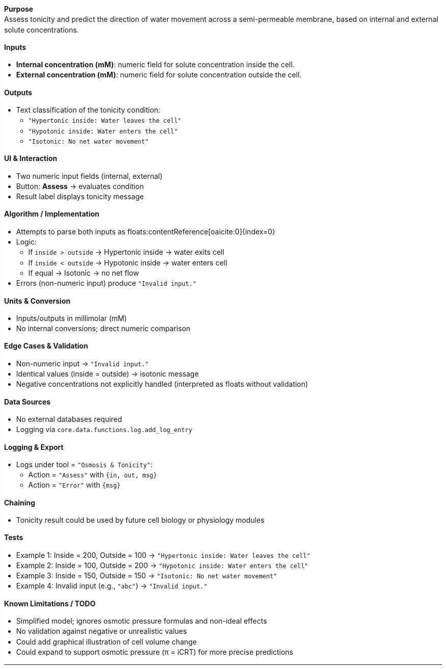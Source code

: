 **Purpose**  
Assess tonicity and predict the direction of water movement across a semi-permeable membrane, based on internal and external solute concentrations.

**Inputs**  
- **Internal concentration (mM)**: numeric field for solute concentration inside the cell.  
- **External concentration (mM)**: numeric field for solute concentration outside the cell.  

**Outputs**  
- Text classification of the tonicity condition:  
  - `"Hypertonic inside: Water leaves the cell"`  
  - `"Hypotonic inside: Water enters the cell"`  
  - `"Isotonic: No net water movement"`  

**UI & Interaction**  
- Two numeric input fields (internal, external)  
- Button: **Assess** → evaluates condition  
- Result label displays tonicity message  

**Algorithm / Implementation**  
- Attempts to parse both inputs as floats:contentReference[oaicite:0]{index=0}  
- Logic:  
  - If `inside > outside` → Hypertonic inside → water exits cell  
  - If `inside < outside` → Hypotonic inside → water enters cell  
  - If equal → Isotonic → no net flow  
- Errors (non-numeric input) produce `"Invalid input."`  

**Units & Conversion**  
- Inputs/outputs in millimolar (mM)  
- No internal conversions; direct numeric comparison  

**Edge Cases & Validation**  
- Non-numeric input → `"Invalid input."`  
- Identical values (inside = outside) → isotonic message  
- Negative concentrations not explicitly handled (interpreted as floats without validation)  

**Data Sources**  
- No external databases required  
- Logging via `core.data.functions.log.add_log_entry`  

**Logging & Export**  
- Logs under tool = `"Osmosis & Tonicity"`:  
  - Action = `"Assess"` with `{in, out, msg}`  
  - Action = `"Error"` with `{msg}`  

**Chaining**  
- Tonicity result could be used by future cell biology or physiology modules  

**Tests**  
- Example 1: Inside = 200, Outside = 100 → `"Hypertonic inside: Water leaves the cell"`  
- Example 2: Inside = 100, Outside = 200 → `"Hypotonic inside: Water enters the cell"`  
- Example 3: Inside = 150, Outside = 150 → `"Isotonic: No net water movement"`  
- Example 4: Invalid input (e.g., `"abc"`) → `"Invalid input."`  

**Known Limitations / TODO**  
- Simplified model; ignores osmotic pressure formulas and non-ideal effects  
- No validation against negative or unrealistic values  
- Could add graphical illustration of cell volume change  
- Could expand to support osmotic pressure (π = iCRT) for more precise predictions  

---